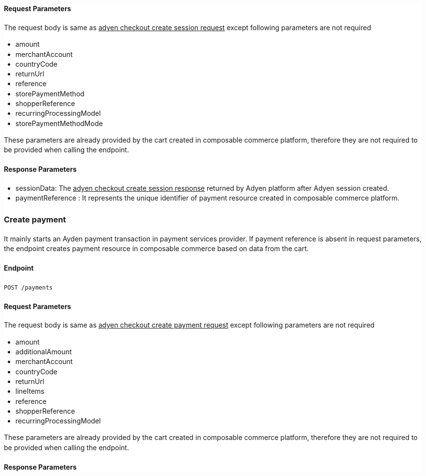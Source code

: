 #### Request Parameters

The request body is same as [adyen checkout create session request](https://docs.adyen.com/api-explorer/Checkout/71/post/sessions#request) except following parameters are not required

- amount
- merchantAccount
- countryCode
- returnUrl
- reference
- storePaymentMethod
- shopperReference
- recurringProcessingModel
- storePaymentMethodMode

These parameters are already provided by the cart created in composable commerce platform, therefore they are not required to be provided when calling the endpoint.

#### Response Parameters

- sessionData: The [adyen checkout create session response](https://docs.adyen.com/api-explorer/Checkout/71/post/sessions#responses) returned by Adyen platform after Adyen session created.
- paymentReference : It represents the unique identifier of payment resource created in composable commerce platform.

### Create payment

It mainly starts an Ayden payment transaction in payment services provider. If payment reference is absent in request parameters, the endpoint creates payment resource in composable commerce based on data from the cart.

#### Endpoint

`POST /payments`

#### Request Parameters

The request body is same as [adyen checkout create payment request](https://docs.adyen.com/api-explorer/Checkout/71/post/payments#request) except following parameters are not required

- amount
- additionalAmount
- merchantAccount
- countryCode
- returnUrl
- lineItems
- reference
- shopperReference
- recurringProcessingModel

These parameters are already provided by the cart created in composable commerce platform, therefore they are not required to be provided when calling the endpoint.

#### Response Parameters
